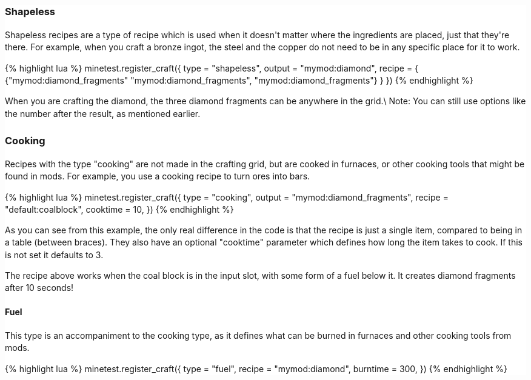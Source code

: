 ### Shapeless

Shapeless recipes are a type of recipe which is used when it doesn't matter
where the ingredients are placed, just that they're there.
For example, when you craft a bronze ingot, the steel and the copper do not
need to be in any specific place for it to work.

{% highlight lua %}
minetest.register_craft({
	type = "shapeless",
	output = "mymod:diamond",
	recipe = {
		{"mymod:diamond_fragments" "mymod:diamond_fragments", "mymod:diamond_fragments"}
	}
})
{% endhighlight %}

When you are crafting the diamond, the three diamond fragments can be anywhere
in the grid.\\
Note: You can still use options like the number after the result, as mentioned
earlier.

### Cooking

Recipes with the type "cooking" are not made in the crafting grid,
but are cooked in furnaces, or other cooking tools that might be found in mods.
For example, you use a cooking recipe to turn ores into bars.

{% highlight lua %}
minetest.register_craft({
	type = "cooking",
	output = "mymod:diamond_fragments",
	recipe = "default:coalblock",
	cooktime = 10,
})
{% endhighlight %}

As you can see from this example, the only real difference in the code
is that the recipe is just a single item, compared to being in a table
(between braces). They also have an optional "cooktime" parameter which
defines how long the item takes to cook. If this is not set it defaults to 3.

The recipe above works when the coal block is in the input slot,
with some form of a fuel below it.
It creates diamond fragments after 10 seconds!

#### Fuel

This type is an accompaniment to the cooking type, as it defines
what can be burned in furnaces and other cooking tools from mods.

{% highlight lua %}
minetest.register_craft({
	type = "fuel",
	recipe = "mymod:diamond",
	burntime = 300,
})
{% endhighlight %}

